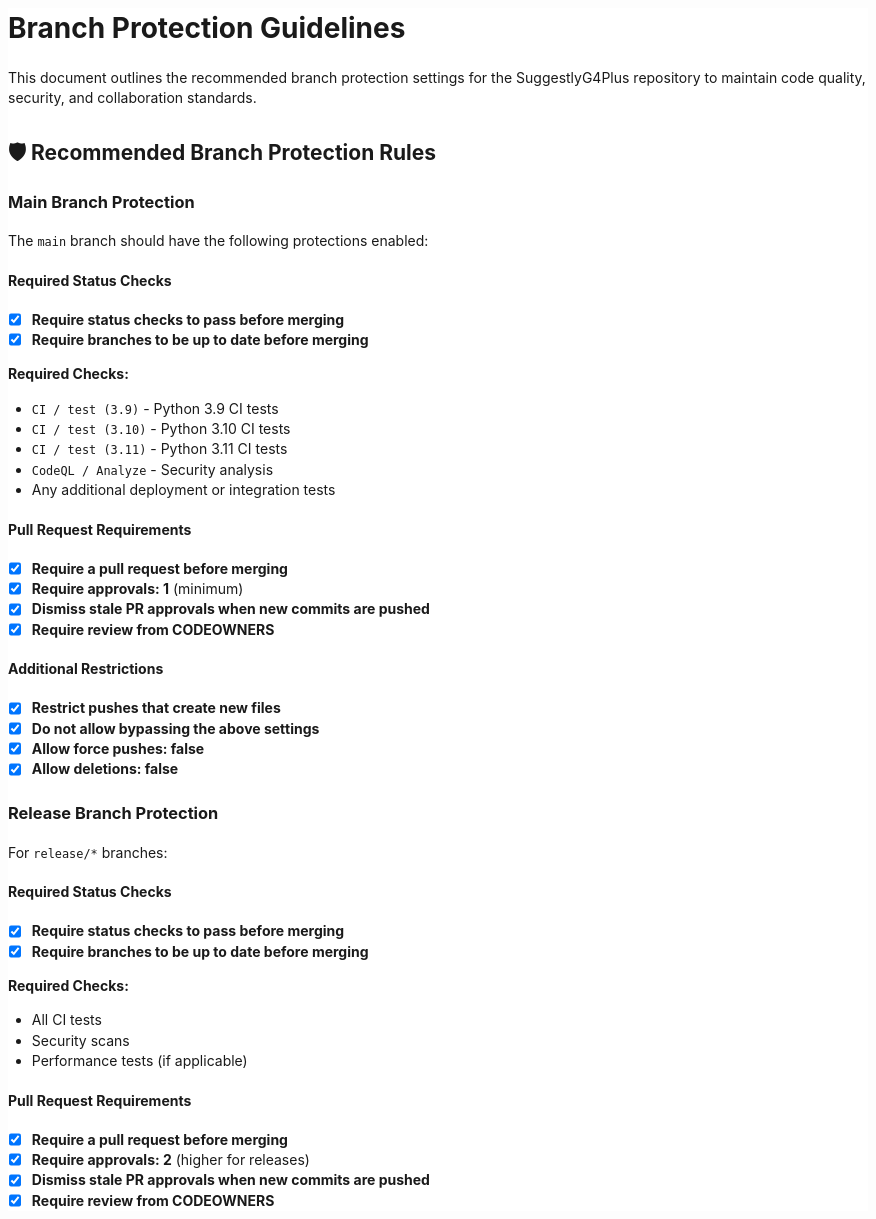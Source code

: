 # Branch Protection Guidelines

This document outlines the recommended branch protection settings for the SuggestlyG4Plus repository to maintain code quality, security, and collaboration standards.

## 🛡️ Recommended Branch Protection Rules

### Main Branch Protection

The `main` branch should have the following protections enabled:

#### Required Status Checks
- [x] **Require status checks to pass before merging**
- [x] **Require branches to be up to date before merging**

**Required Checks:**
- `CI / test (3.9)` - Python 3.9 CI tests
- `CI / test (3.10)` - Python 3.10 CI tests  
- `CI / test (3.11)` - Python 3.11 CI tests
- `CodeQL / Analyze` - Security analysis
- Any additional deployment or integration tests

#### Pull Request Requirements
- [x] **Require a pull request before merging**
- [x] **Require approvals: 1** (minimum)
- [x] **Dismiss stale PR approvals when new commits are pushed**
- [x] **Require review from CODEOWNERS**

#### Additional Restrictions
- [x] **Restrict pushes that create new files**
- [x] **Do not allow bypassing the above settings**
- [x] **Allow force pushes: false**
- [x] **Allow deletions: false**

### Release Branch Protection

For `release/*` branches:

#### Required Status Checks
- [x] **Require status checks to pass before merging**
- [x] **Require branches to be up to date before merging**

**Required Checks:**
- All CI tests
- Security scans
- Performance tests (if applicable)

#### Pull Request Requirements
- [x] **Require a pull request before merging**
- [x] **Require approvals: 2** (higher for releases)
- [x] **Dismiss stale PR approvals when new commits are pushed**
- [x] **Require review from CODEOWNERS**

